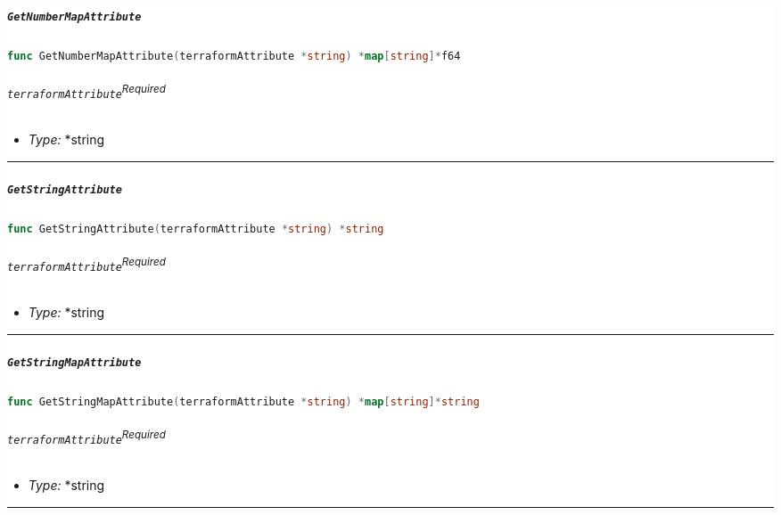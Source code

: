 ##### `GetNumberMapAttribute` <a name="GetNumberMapAttribute" id="@cdktf/provider-digitalocean.dataDigitaloceanDatabaseCluster.DataDigitaloceanDatabaseClusterMaintenanceWindowOutputReference.getNumberMapAttribute"></a>

```go
func GetNumberMapAttribute(terraformAttribute *string) *map[string]*f64
```

###### `terraformAttribute`<sup>Required</sup> <a name="terraformAttribute" id="@cdktf/provider-digitalocean.dataDigitaloceanDatabaseCluster.DataDigitaloceanDatabaseClusterMaintenanceWindowOutputReference.getNumberMapAttribute.parameter.terraformAttribute"></a>

- *Type:* *string

---

##### `GetStringAttribute` <a name="GetStringAttribute" id="@cdktf/provider-digitalocean.dataDigitaloceanDatabaseCluster.DataDigitaloceanDatabaseClusterMaintenanceWindowOutputReference.getStringAttribute"></a>

```go
func GetStringAttribute(terraformAttribute *string) *string
```

###### `terraformAttribute`<sup>Required</sup> <a name="terraformAttribute" id="@cdktf/provider-digitalocean.dataDigitaloceanDatabaseCluster.DataDigitaloceanDatabaseClusterMaintenanceWindowOutputReference.getStringAttribute.parameter.terraformAttribute"></a>

- *Type:* *string

---

##### `GetStringMapAttribute` <a name="GetStringMapAttribute" id="@cdktf/provider-digitalocean.dataDigitaloceanDatabaseCluster.DataDigitaloceanDatabaseClusterMaintenanceWindowOutputReference.getStringMapAttribute"></a>

```go
func GetStringMapAttribute(terraformAttribute *string) *map[string]*string
```

###### `terraformAttribute`<sup>Required</sup> <a name="terraformAttribute" id="@cdktf/provider-digitalocean.dataDigitaloceanDatabaseCluster.DataDigitaloceanDatabaseClusterMaintenanceWindowOutputReference.getStringMapAttribute.parameter.terraformAttribute"></a>

- *Type:* *string

---
